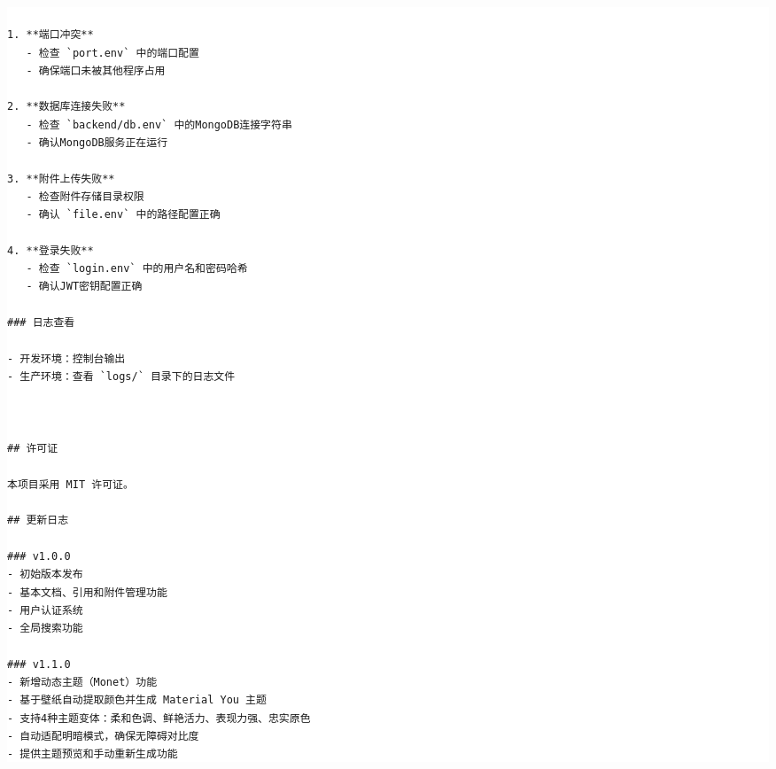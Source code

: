 ```

1. **端口冲突**
   - 检查 `port.env` 中的端口配置
   - 确保端口未被其他程序占用

2. **数据库连接失败**
   - 检查 `backend/db.env` 中的MongoDB连接字符串
   - 确认MongoDB服务正在运行

3. **附件上传失败**
   - 检查附件存储目录权限
   - 确认 `file.env` 中的路径配置正确

4. **登录失败**
   - 检查 `login.env` 中的用户名和密码哈希
   - 确认JWT密钥配置正确

### 日志查看

- 开发环境：控制台输出
- 生产环境：查看 `logs/` 目录下的日志文件



## 许可证

本项目采用 MIT 许可证。

## 更新日志

### v1.0.0
- 初始版本发布
- 基本文档、引用和附件管理功能
- 用户认证系统
- 全局搜索功能

### v1.1.0
- 新增动态主题（Monet）功能
- 基于壁纸自动提取颜色并生成 Material You 主题
- 支持4种主题变体：柔和色调、鲜艳活力、表现力强、忠实原色
- 自动适配明暗模式，确保无障碍对比度
- 提供主题预览和手动重新生成功能